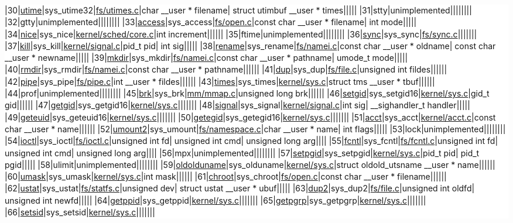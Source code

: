 |30|[utime](https://man7.org/linux/man-pages/man2/utime.2.html)|sys_utime32|[fs/utimes.c](https://github.com/torvalds/linux/tree/master/fs/utimes.c)|char __user * filename| struct utimbuf __user * times|||||
|31|stty|unimplemented||||||||
|32|gtty|unimplemented||||||||
|33|[access](https://man7.org/linux/man-pages/man2/access.2.html)|sys_access|[fs/open.c](https://github.com/torvalds/linux/tree/master/fs/open.c)|const char __user * filename| int mode|||||
|34|[nice](https://man7.org/linux/man-pages/man2/nice.2.html)|sys_nice|[kernel/sched/core.c](https://github.com/torvalds/linux/tree/master/kernel/sched/core.c)|int increment||||||
|35|ftime|unimplemented||||||||
|36|[sync](https://man7.org/linux/man-pages/man2/sync.2.html)|sys_sync|[fs/sync.c](https://github.com/torvalds/linux/tree/master/fs/sync.c)|||||||
|37|[kill](https://man7.org/linux/man-pages/man2/kill.2.html)|sys_kill|[kernel/signal.c](https://github.com/torvalds/linux/tree/master/kernel/signal.c)|pid_t pid| int sig|||||
|38|[rename](https://man7.org/linux/man-pages/man2/rename.2.html)|sys_rename|[fs/namei.c](https://github.com/torvalds/linux/tree/master/fs/namei.c)|const char __user * oldname| const char __user * newname|||||
|39|[mkdir](https://man7.org/linux/man-pages/man2/mkdir.2.html)|sys_mkdir|[fs/namei.c](https://github.com/torvalds/linux/tree/master/fs/namei.c)|const char __user * pathname| umode_t mode|||||
|40|[rmdir](https://man7.org/linux/man-pages/man2/rmdir.2.html)|sys_rmdir|[fs/namei.c](https://github.com/torvalds/linux/tree/master/fs/namei.c)|const char __user * pathname||||||
|41|[dup](https://man7.org/linux/man-pages/man2/dup.2.html)|sys_dup|[fs/file.c](https://github.com/torvalds/linux/tree/master/fs/file.c)|unsigned int fildes||||||
|42|[pipe](https://man7.org/linux/man-pages/man2/pipe.2.html)|sys_pipe|[fs/pipe.c](https://github.com/torvalds/linux/tree/master/fs/pipe.c)|int __user * fildes||||||
|43|[times](https://man7.org/linux/man-pages/man2/times.2.html)|sys_times|[kernel/sys.c](https://github.com/torvalds/linux/tree/master/kernel/sys.c)|struct tms __user * tbuf||||||
|44|prof|unimplemented||||||||
|45|[brk](https://man7.org/linux/man-pages/man2/brk.2.html)|sys_brk|[mm/mmap.c](https://github.com/torvalds/linux/tree/master/mm/mmap.c)|unsigned long brk||||||
|46|[setgid](https://man7.org/linux/man-pages/man2/setgid.2.html)|sys_setgid16|[kernel/sys.c](https://github.com/torvalds/linux/tree/master/kernel/sys.c)|gid_t gid||||||
|47|[getgid](https://man7.org/linux/man-pages/man2/getgid.2.html)|sys_getgid16|[kernel/sys.c](https://github.com/torvalds/linux/tree/master/kernel/sys.c)|||||||
|48|[signal](https://man7.org/linux/man-pages/man2/signal.2.html)|sys_signal|[kernel/signal.c](https://github.com/torvalds/linux/tree/master/kernel/signal.c)|int sig| __sighandler_t handler|||||
|49|[geteuid](https://man7.org/linux/man-pages/man2/geteuid.2.html)|sys_geteuid16|[kernel/sys.c](https://github.com/torvalds/linux/tree/master/kernel/sys.c)|||||||
|50|[getegid](https://man7.org/linux/man-pages/man2/getegid.2.html)|sys_getegid16|[kernel/sys.c](https://github.com/torvalds/linux/tree/master/kernel/sys.c)|||||||
|51|[acct](https://man7.org/linux/man-pages/man2/acct.2.html)|sys_acct|[kernel/acct.c](https://github.com/torvalds/linux/tree/master/kernel/acct.c)|const char __user * name||||||
|52|[umount2](https://man7.org/linux/man-pages/man2/umount2.2.html)|sys_umount|[fs/namespace.c](https://github.com/torvalds/linux/tree/master/fs/namespace.c)|char __user * name| int flags|||||
|53|lock|unimplemented||||||||
|54|[ioctl](https://man7.org/linux/man-pages/man2/ioctl.2.html)|sys_ioctl|[fs/ioctl.c](https://github.com/torvalds/linux/tree/master/fs/ioctl.c)|unsigned int fd| unsigned int cmd| unsigned long arg||||
|55|[fcntl](https://man7.org/linux/man-pages/man2/fcntl.2.html)|sys_fcntl|[fs/fcntl.c](https://github.com/torvalds/linux/tree/master/fs/fcntl.c)|unsigned int fd| unsigned int cmd| unsigned long arg||||
|56|mpx|unimplemented||||||||
|57|[setpgid](https://man7.org/linux/man-pages/man2/setpgid.2.html)|sys_setpgid|[kernel/sys.c](https://github.com/torvalds/linux/tree/master/kernel/sys.c)|pid_t pid| pid_t pgid|||||
|58|ulimit|unimplemented||||||||
|59|[oldolduname](https://man7.org/linux/man-pages/man2/oldolduname.2.html)|sys_olduname|[kernel/sys.c](https://github.com/torvalds/linux/tree/master/kernel/sys.c)|struct oldold_utsname __user * name||||||
|60|[umask](https://man7.org/linux/man-pages/man2/umask.2.html)|sys_umask|[kernel/sys.c](https://github.com/torvalds/linux/tree/master/kernel/sys.c)|int mask||||||
|61|[chroot](https://man7.org/linux/man-pages/man2/chroot.2.html)|sys_chroot|[fs/open.c](https://github.com/torvalds/linux/tree/master/fs/open.c)|const char __user * filename||||||
|62|[ustat](https://man7.org/linux/man-pages/man2/ustat.2.html)|sys_ustat|[fs/statfs.c](https://github.com/torvalds/linux/tree/master/fs/statfs.c)|unsigned dev| struct ustat __user * ubuf|||||
|63|[dup2](https://man7.org/linux/man-pages/man2/dup2.2.html)|sys_dup2|[fs/file.c](https://github.com/torvalds/linux/tree/master/fs/file.c)|unsigned int oldfd| unsigned int newfd|||||
|64|[getppid](https://man7.org/linux/man-pages/man2/getppid.2.html)|sys_getppid|[kernel/sys.c](https://github.com/torvalds/linux/tree/master/kernel/sys.c)|||||||
|65|[getpgrp](https://man7.org/linux/man-pages/man2/getpgrp.2.html)|sys_getpgrp|[kernel/sys.c](https://github.com/torvalds/linux/tree/master/kernel/sys.c)|||||||
|66|[setsid](https://man7.org/linux/man-pages/man2/setsid.2.html)|sys_setsid|[kernel/sys.c](https://github.com/torvalds/linux/tree/master/kernel/sys.c)|||||||